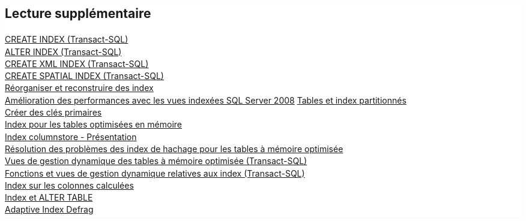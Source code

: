 ##  <a name="Additional_Reading"></a> Lecture supplémentaire  
[CREATE INDEX &#40;Transact-SQL&#41;](../t-sql/statements/create-index-transact-sql.md)    
[ALTER INDEX &#40;Transact-SQL&#41;](../t-sql/statements/alter-index-transact-sql.md)   
[CREATE XML INDEX &#40;Transact-SQL&#41;](../t-sql/statements/create-xml-index-transact-sql.md)  
[CREATE SPATIAL INDEX &#40;Transact-SQL&#41;](../t-sql/statements/create-spatial-index-transact-sql.md)     
[Réorganiser et reconstruire des index](../relational-databases/indexes/reorganize-and-rebuild-indexes.md)         
[Amélioration des performances avec les vues indexées SQL Server 2008](https://msdn.microsoft.com/library/dd171921(v=sql.100).aspx)  
[Tables et index partitionnés](../relational-databases/partitions/partitioned-tables-and-indexes.md)  
[Créer des clés primaires](../relational-databases/tables/create-primary-keys.md)    
[Index pour les tables optimisées en mémoire](../relational-databases/in-memory-oltp/indexes-for-memory-optimized-tables.md)  
[Index columnstore - Présentation](../relational-databases/indexes/columnstore-indexes-overview.md)  
[Résolution des problèmes des index de hachage pour les tables à mémoire optimisée](../relational-databases/in-memory-oltp/hash-indexes-for-memory-optimized-tables.md)    
[Vues de gestion dynamique des tables à mémoire optimisée &#40;Transact-SQL&#41;](../relational-databases/system-dynamic-management-views/memory-optimized-table-dynamic-management-views-transact-sql.md)   
[Fonctions et vues de gestion dynamique relatives aux index &#40;Transact-SQL&#41;](../relational-databases/system-dynamic-management-views/index-related-dynamic-management-views-and-functions-transact-sql.md)       
[Index sur les colonnes calculées](../relational-databases/indexes/indexes-on-computed-columns.md)   
[Index et ALTER TABLE](../t-sql/statements/alter-table-transact-sql.md#indexes-and-alter-table)      
[Adaptive Index Defrag](https://github.com/Microsoft/tigertoolbox/tree/master/AdaptiveIndexDefrag)      
